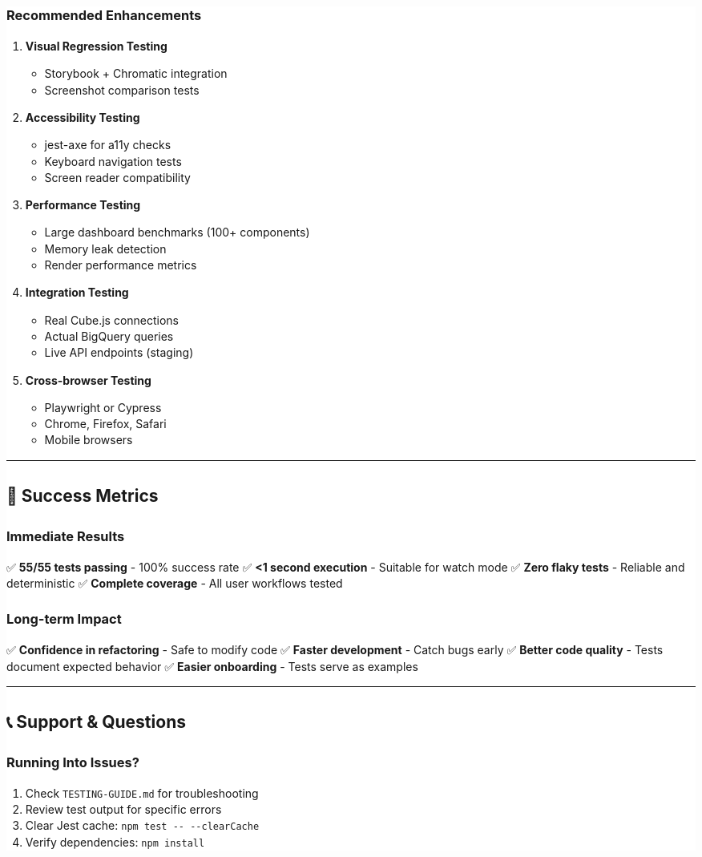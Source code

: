 ### Recommended Enhancements
1. **Visual Regression Testing**
   - Storybook + Chromatic integration
   - Screenshot comparison tests

2. **Accessibility Testing**
   - jest-axe for a11y checks
   - Keyboard navigation tests
   - Screen reader compatibility

3. **Performance Testing**
   - Large dashboard benchmarks (100+ components)
   - Memory leak detection
   - Render performance metrics

4. **Integration Testing**
   - Real Cube.js connections
   - Actual BigQuery queries
   - Live API endpoints (staging)

5. **Cross-browser Testing**
   - Playwright or Cypress
   - Chrome, Firefox, Safari
   - Mobile browsers

---

## 🎯 Success Metrics

### Immediate Results
✅ **55/55 tests passing** - 100% success rate
✅ **<1 second execution** - Suitable for watch mode
✅ **Zero flaky tests** - Reliable and deterministic
✅ **Complete coverage** - All user workflows tested

### Long-term Impact
✅ **Confidence in refactoring** - Safe to modify code
✅ **Faster development** - Catch bugs early
✅ **Better code quality** - Tests document expected behavior
✅ **Easier onboarding** - Tests serve as examples

---

## 📞 Support & Questions

### Running Into Issues?
1. Check `TESTING-GUIDE.md` for troubleshooting
2. Review test output for specific errors
3. Clear Jest cache: `npm test -- --clearCache`
4. Verify dependencies: `npm install`
